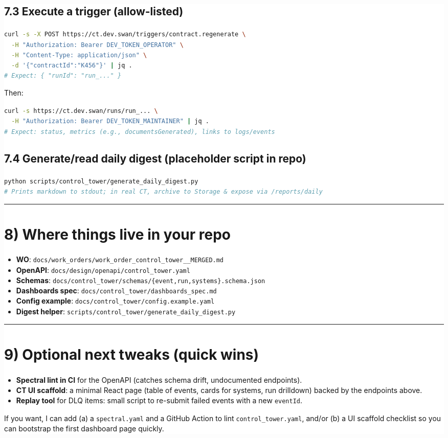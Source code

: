 ## 7.3 Execute a trigger (allow-listed)

```bash
curl -s -X POST https://ct.dev.swan/triggers/contract.regenerate \
  -H "Authorization: Bearer DEV_TOKEN_OPERATOR" \
  -H "Content-Type: application/json" \
  -d '{"contractId":"K456"}' | jq .
# Expect: { "runId": "run_..." }
```

Then:

```bash
curl -s https://ct.dev.swan/runs/run_... \
  -H "Authorization: Bearer DEV_TOKEN_MAINTAINER" | jq .
# Expect: status, metrics (e.g., documentsGenerated), links to logs/events
```

## 7.4 Generate/read daily digest (placeholder script in repo)

```bash
python scripts/control_tower/generate_daily_digest.py
# Prints markdown to stdout; in real CT, archive to Storage & expose via /reports/daily
```

---

# 8) Where things live in your repo

* **WO**: `docs/work_orders/work_order_control_tower__MERGED.md`
* **OpenAPI**: `docs/design/openapi/control_tower.yaml`
* **Schemas**: `docs/control_tower/schemas/{event,run,systems}.schema.json`
* **Dashboards spec**: `docs/control_tower/dashboards_spec.md`
* **Config example**: `docs/control_tower/config.example.yaml`
* **Digest helper**: `scripts/control_tower/generate_daily_digest.py`

---

# 9) Optional next tweaks (quick wins)

* **Spectral lint in CI** for the OpenAPI (catches schema drift, undocumented endpoints).
* **CT UI scaffold**: a minimal React page (table of events, cards for systems, run drilldown) backed by the endpoints above.
* **Replay tool** for DLQ items: small script to re-submit failed events with a new `eventId`.

If you want, I can add (a) a `spectral.yaml` and a GitHub Action to lint `control_tower.yaml`, and/or (b) a UI scaffold checklist so you can bootstrap the first dashboard page quickly.
